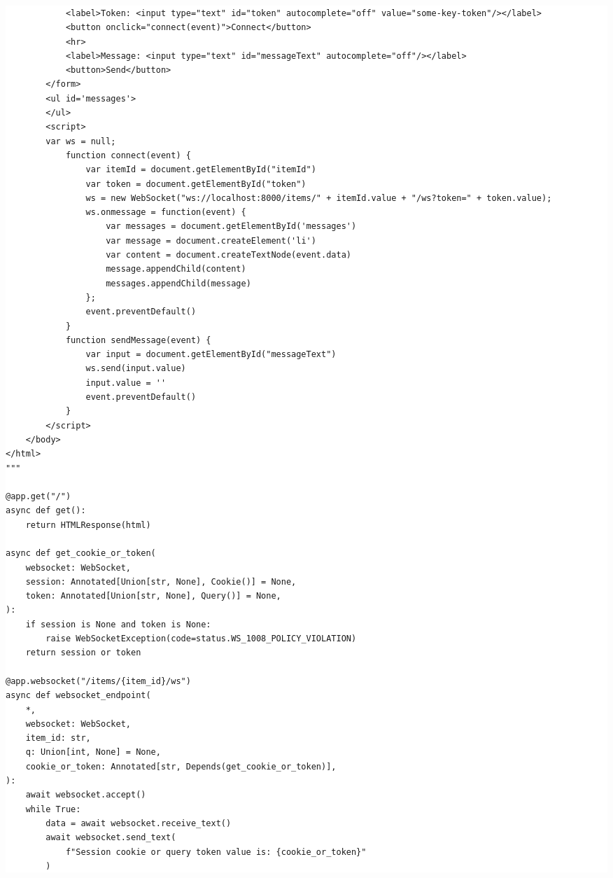 ```md-code__content
            <label>Token: <input type="text" id="token" autocomplete="off" value="some-key-token"/></label>
            <button onclick="connect(event)">Connect</button>
            <hr>
            <label>Message: <input type="text" id="messageText" autocomplete="off"/></label>
            <button>Send</button>
        </form>
        <ul id='messages'>
        </ul>
        <script>
        var ws = null;
            function connect(event) {
                var itemId = document.getElementById("itemId")
                var token = document.getElementById("token")
                ws = new WebSocket("ws://localhost:8000/items/" + itemId.value + "/ws?token=" + token.value);
                ws.onmessage = function(event) {
                    var messages = document.getElementById('messages')
                    var message = document.createElement('li')
                    var content = document.createTextNode(event.data)
                    message.appendChild(content)
                    messages.appendChild(message)
                };
                event.preventDefault()
            }
            function sendMessage(event) {
                var input = document.getElementById("messageText")
                ws.send(input.value)
                input.value = ''
                event.preventDefault()
            }
        </script>
    </body>
</html>
"""

@app.get("/")
async def get():
    return HTMLResponse(html)

async def get_cookie_or_token(
    websocket: WebSocket,
    session: Annotated[Union[str, None], Cookie()] = None,
    token: Annotated[Union[str, None], Query()] = None,
):
    if session is None and token is None:
        raise WebSocketException(code=status.WS_1008_POLICY_VIOLATION)
    return session or token

@app.websocket("/items/{item_id}/ws")
async def websocket_endpoint(
    *,
    websocket: WebSocket,
    item_id: str,
    q: Union[int, None] = None,
    cookie_or_token: Annotated[str, Depends(get_cookie_or_token)],
):
    await websocket.accept()
    while True:
        data = await websocket.receive_text()
        await websocket.send_text(
            f"Session cookie or query token value is: {cookie_or_token}"
        )
```